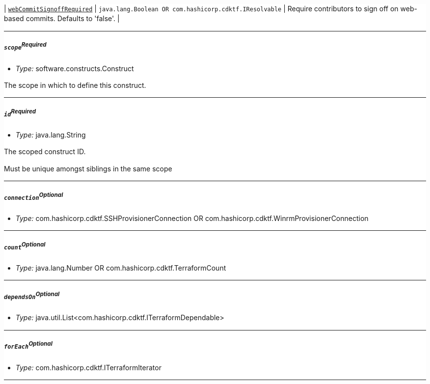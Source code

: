 | <code><a href="#@cdktf/provider-github.repository.Repository.Initializer.parameter.webCommitSignoffRequired">webCommitSignoffRequired</a></code> | <code>java.lang.Boolean OR com.hashicorp.cdktf.IResolvable</code> | Require contributors to sign off on web-based commits. Defaults to 'false'. |

---

##### `scope`<sup>Required</sup> <a name="scope" id="@cdktf/provider-github.repository.Repository.Initializer.parameter.scope"></a>

- *Type:* software.constructs.Construct

The scope in which to define this construct.

---

##### `id`<sup>Required</sup> <a name="id" id="@cdktf/provider-github.repository.Repository.Initializer.parameter.id"></a>

- *Type:* java.lang.String

The scoped construct ID.

Must be unique amongst siblings in the same scope

---

##### `connection`<sup>Optional</sup> <a name="connection" id="@cdktf/provider-github.repository.Repository.Initializer.parameter.connection"></a>

- *Type:* com.hashicorp.cdktf.SSHProvisionerConnection OR com.hashicorp.cdktf.WinrmProvisionerConnection

---

##### `count`<sup>Optional</sup> <a name="count" id="@cdktf/provider-github.repository.Repository.Initializer.parameter.count"></a>

- *Type:* java.lang.Number OR com.hashicorp.cdktf.TerraformCount

---

##### `dependsOn`<sup>Optional</sup> <a name="dependsOn" id="@cdktf/provider-github.repository.Repository.Initializer.parameter.dependsOn"></a>

- *Type:* java.util.List<com.hashicorp.cdktf.ITerraformDependable>

---

##### `forEach`<sup>Optional</sup> <a name="forEach" id="@cdktf/provider-github.repository.Repository.Initializer.parameter.forEach"></a>

- *Type:* com.hashicorp.cdktf.ITerraformIterator

---